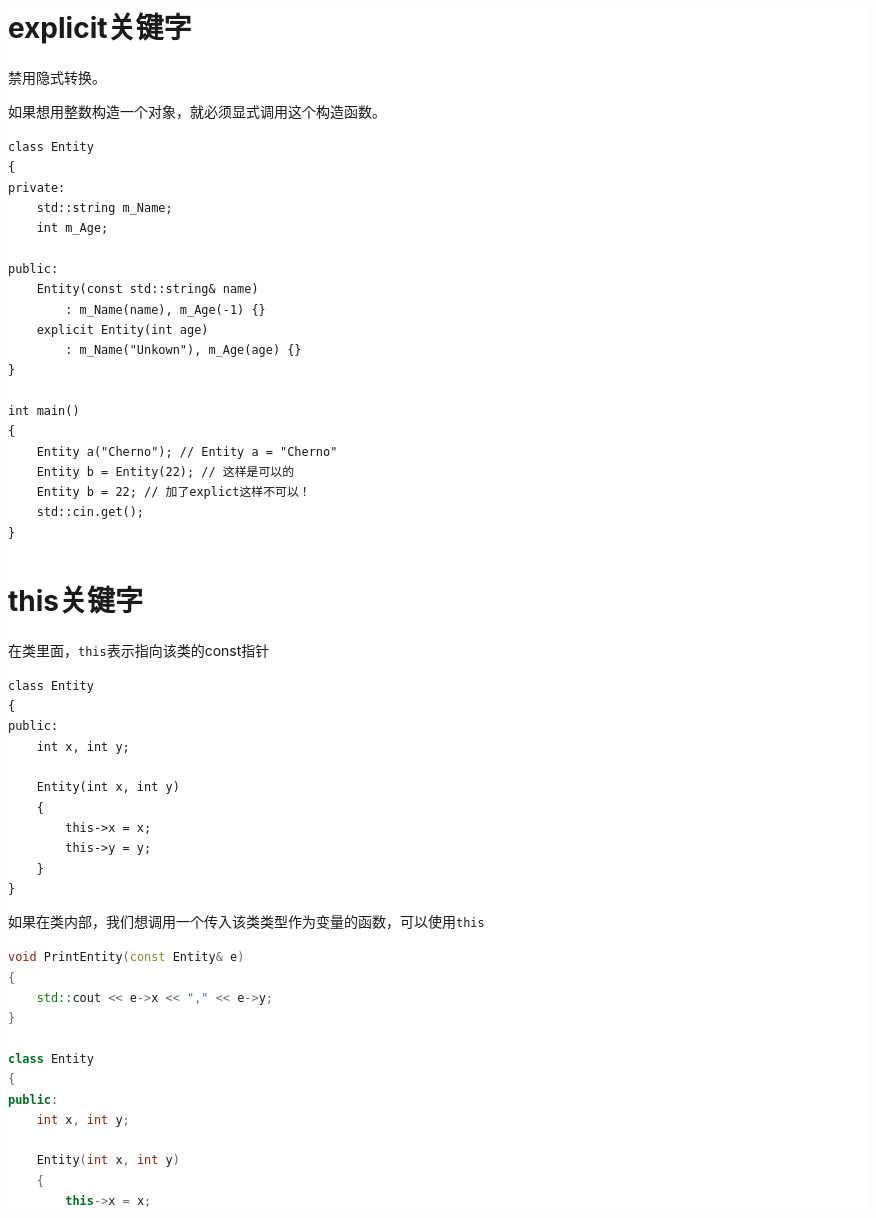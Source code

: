 
# explicit关键字

禁用隐式转换。

如果想用整数构造一个对象，就必须显式调用这个构造函数。

```
class Entity
{
private:
	std::string m_Name;
	int m_Age;

public:
	Entity(const std::string& name)
		: m_Name(name), m_Age(-1) {}
	explicit Entity(int age)
		: m_Name("Unkown"), m_Age(age) {}
}

int main()
{	
	Entity a("Cherno"); // Entity a = "Cherno"
	Entity b = Entity(22); // 这样是可以的
	Entity b = 22; // 加了explict这样不可以！
	std::cin.get();
}
```



# this关键字

在类里面，`this`表示指向该类的const指针

```
class Entity
{
public:
	int x, int y;
	
	Entity(int x, int y)
	{
		this->x = x;
		this->y = y;
	}
}
```

如果在类内部，我们想调用一个传入该类类型作为变量的函数，可以使用`this`

```c++
void PrintEntity(const Entity& e)
{
	std::cout << e->x << "," << e->y;
}

class Entity
{
public:
	int x, int y;
	
	Entity(int x, int y)
	{
		this->x = x;
```
